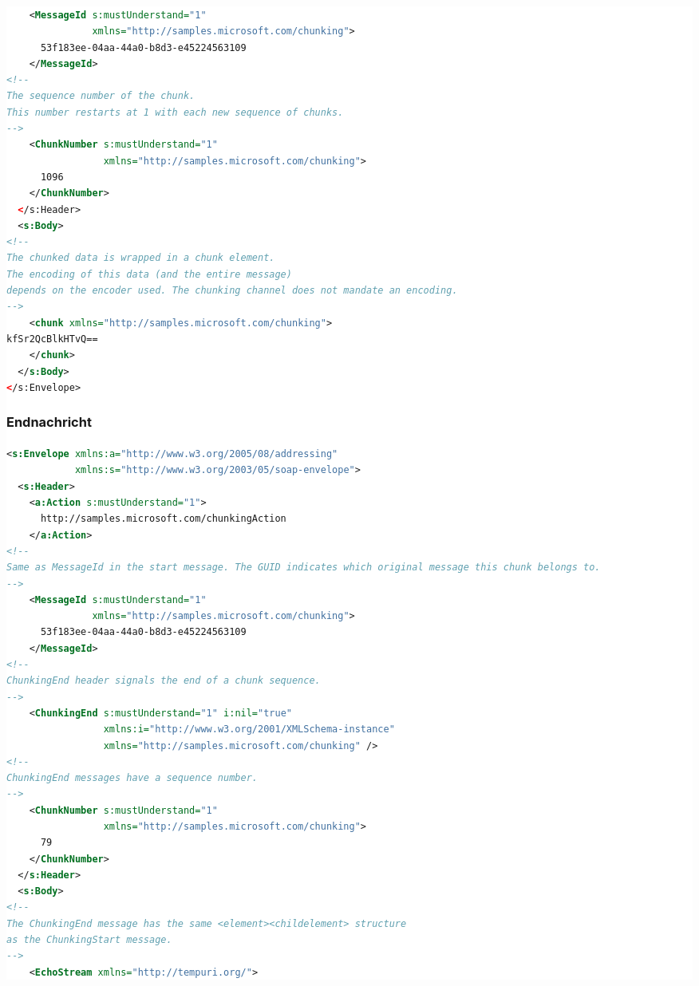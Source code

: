 ```xml
    <MessageId s:mustUnderstand="1"
               xmlns="http://samples.microsoft.com/chunking">
      53f183ee-04aa-44a0-b8d3-e45224563109
    </MessageId>
<!--
The sequence number of the chunk.
This number restarts at 1 with each new sequence of chunks.
-->
    <ChunkNumber s:mustUnderstand="1"
                 xmlns="http://samples.microsoft.com/chunking">
      1096
    </ChunkNumber>
  </s:Header>
  <s:Body>
<!--
The chunked data is wrapped in a chunk element.
The encoding of this data (and the entire message)
depends on the encoder used. The chunking channel does not mandate an encoding.
-->
    <chunk xmlns="http://samples.microsoft.com/chunking">
kfSr2QcBlkHTvQ==
    </chunk>
  </s:Body>
</s:Envelope>
```

### <a name="end-message"></a>Endnachricht

```xml
<s:Envelope xmlns:a="http://www.w3.org/2005/08/addressing"
            xmlns:s="http://www.w3.org/2003/05/soap-envelope">
  <s:Header>
    <a:Action s:mustUnderstand="1">
      http://samples.microsoft.com/chunkingAction
    </a:Action>
<!--
Same as MessageId in the start message. The GUID indicates which original message this chunk belongs to.
-->
    <MessageId s:mustUnderstand="1"
               xmlns="http://samples.microsoft.com/chunking">
      53f183ee-04aa-44a0-b8d3-e45224563109
    </MessageId>
<!--
ChunkingEnd header signals the end of a chunk sequence.
-->
    <ChunkingEnd s:mustUnderstand="1" i:nil="true"
                 xmlns:i="http://www.w3.org/2001/XMLSchema-instance"
                 xmlns="http://samples.microsoft.com/chunking" />
<!--
ChunkingEnd messages have a sequence number.
-->
    <ChunkNumber s:mustUnderstand="1"
                 xmlns="http://samples.microsoft.com/chunking">
      79
    </ChunkNumber>
  </s:Header>
  <s:Body>
<!--
The ChunkingEnd message has the same <element><childelement> structure
as the ChunkingStart message.
-->
    <EchoStream xmlns="http://tempuri.org/">
```